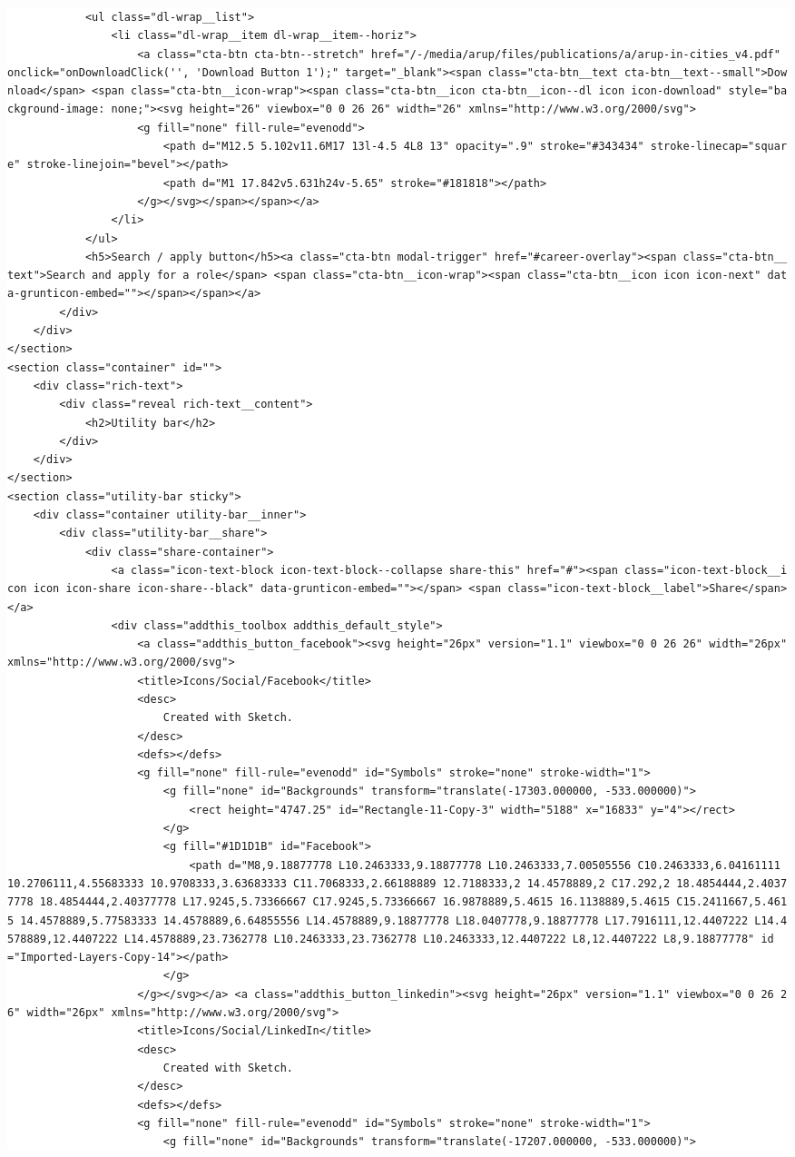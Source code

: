 				<ul class="dl-wrap__list">
					<li class="dl-wrap__item dl-wrap__item--horiz">
						<a class="cta-btn cta-btn--stretch" href="/-/media/arup/files/publications/a/arup-in-cities_v4.pdf" onclick="onDownloadClick('', 'Download Button 1');" target="_blank"><span class="cta-btn__text cta-btn__text--small">Download</span> <span class="cta-btn__icon-wrap"><span class="cta-btn__icon cta-btn__icon--dl icon icon-download" style="background-image: none;"><svg height="26" viewbox="0 0 26 26" width="26" xmlns="http://www.w3.org/2000/svg">
						<g fill="none" fill-rule="evenodd">
							<path d="M12.5 5.102v11.6M17 13l-4.5 4L8 13" opacity=".9" stroke="#343434" stroke-linecap="square" stroke-linejoin="bevel"></path>
							<path d="M1 17.842v5.631h24v-5.65" stroke="#181818"></path>
						</g></svg></span></span></a>
					</li>
				</ul>
				<h5>Search / apply button</h5><a class="cta-btn modal-trigger" href="#career-overlay"><span class="cta-btn__text">Search and apply for a role</span> <span class="cta-btn__icon-wrap"><span class="cta-btn__icon icon icon-next" data-grunticon-embed=""></span></span></a>
			</div>
		</div>
	</section>
	<section class="container" id="">
		<div class="rich-text">
			<div class="reveal rich-text__content">
				<h2>Utility bar</h2>
			</div>
		</div>
	</section>
	<section class="utility-bar sticky">
		<div class="container utility-bar__inner">
			<div class="utility-bar__share">
				<div class="share-container">
					<a class="icon-text-block icon-text-block--collapse share-this" href="#"><span class="icon-text-block__icon icon icon-share icon-share--black" data-grunticon-embed=""></span> <span class="icon-text-block__label">Share</span></a>
					<div class="addthis_toolbox addthis_default_style">
						<a class="addthis_button_facebook"><svg height="26px" version="1.1" viewbox="0 0 26 26" width="26px" xmlns="http://www.w3.org/2000/svg">
						<title>Icons/Social/Facebook</title>
						<desc>
							Created with Sketch.
						</desc>
						<defs></defs>
						<g fill="none" fill-rule="evenodd" id="Symbols" stroke="none" stroke-width="1">
							<g fill="none" id="Backgrounds" transform="translate(-17303.000000, -533.000000)">
								<rect height="4747.25" id="Rectangle-11-Copy-3" width="5188" x="16833" y="4"></rect>
							</g>
							<g fill="#1D1D1B" id="Facebook">
								<path d="M8,9.18877778 L10.2463333,9.18877778 L10.2463333,7.00505556 C10.2463333,6.04161111 10.2706111,4.55683333 10.9708333,3.63683333 C11.7068333,2.66188889 12.7188333,2 14.4578889,2 C17.292,2 18.4854444,2.40377778 18.4854444,2.40377778 L17.9245,5.73366667 C17.9245,5.73366667 16.9878889,5.4615 16.1138889,5.4615 C15.2411667,5.4615 14.4578889,5.77583333 14.4578889,6.64855556 L14.4578889,9.18877778 L18.0407778,9.18877778 L17.7916111,12.4407222 L14.4578889,12.4407222 L14.4578889,23.7362778 L10.2463333,23.7362778 L10.2463333,12.4407222 L8,12.4407222 L8,9.18877778" id="Imported-Layers-Copy-14"></path>
							</g>
						</g></svg></a> <a class="addthis_button_linkedin"><svg height="26px" version="1.1" viewbox="0 0 26 26" width="26px" xmlns="http://www.w3.org/2000/svg">
						<title>Icons/Social/LinkedIn</title>
						<desc>
							Created with Sketch.
						</desc>
						<defs></defs>
						<g fill="none" fill-rule="evenodd" id="Symbols" stroke="none" stroke-width="1">
							<g fill="none" id="Backgrounds" transform="translate(-17207.000000, -533.000000)">